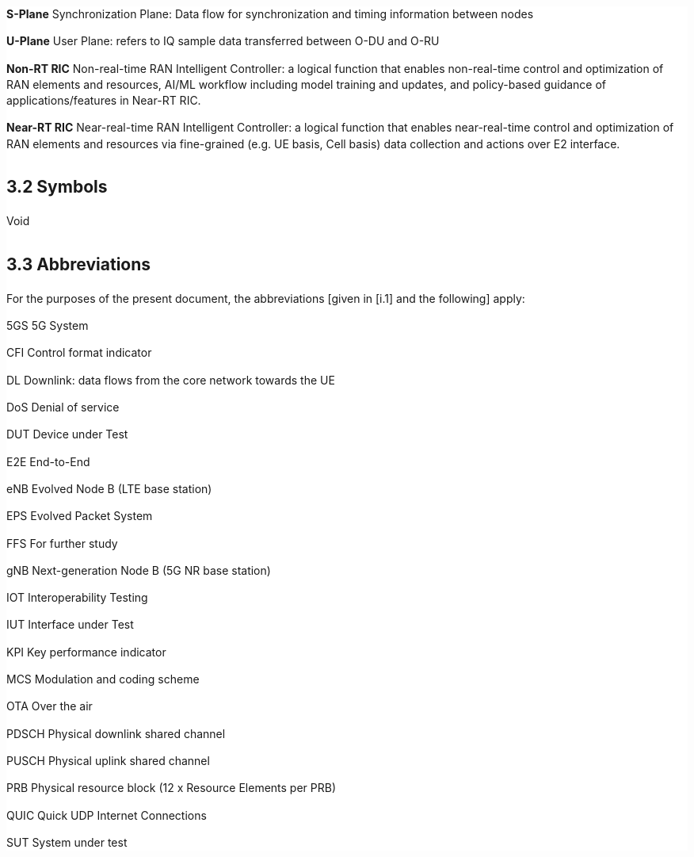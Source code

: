 **S-Plane** Synchronization Plane: Data flow for synchronization and timing information between nodes

**U-Plane** User Plane: refers to IQ sample data transferred between O-DU and O-RU

**Non-RT RIC** Non-real-time RAN Intelligent Controller: a logical function that enables non-real-time control and optimization of RAN elements and resources, AI/ML workflow including model training and updates, and policy-based guidance of applications/features in Near-RT RIC.

**Near-RT RIC** Near-real-time RAN Intelligent Controller: a logical function that enables near-real-time control and optimization of RAN elements and resources via fine-grained (e.g. UE basis, Cell basis) data collection and actions over E2 interface.

## 3.2 Symbols

Void

## 3.3 Abbreviations

For the purposes of the present document, the abbreviations [given in [i.1] and the following] apply:

5GS 5G System

CFI Control format indicator

DL Downlink: data flows from the core network towards the UE

DoS Denial of service

DUT Device under Test

E2E End-to-End

eNB Evolved Node B (LTE base station)

EPS Evolved Packet System

FFS For further study

gNB Next-generation Node B (5G NR base station)

IOT Interoperability Testing

IUT Interface under Test

KPI Key performance indicator

MCS Modulation and coding scheme

OTA Over the air

PDSCH Physical downlink shared channel

PUSCH Physical uplink shared channel

PRB Physical resource block (12 x Resource Elements per PRB)

QUIC Quick UDP Internet Connections

SUT System under test
